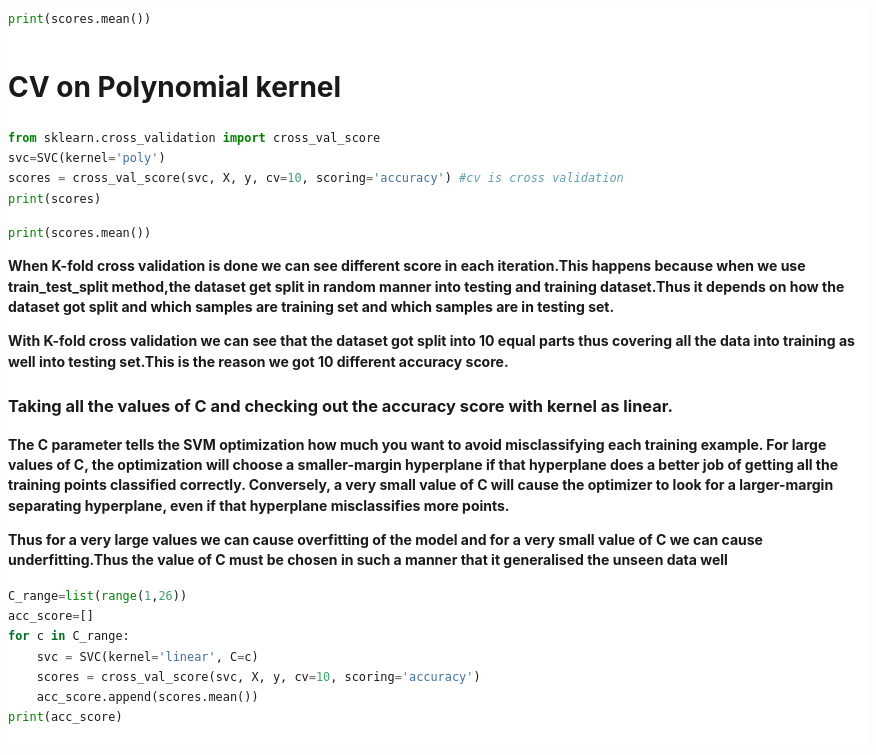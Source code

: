 ```python _cell_guid="fb9609a2-6e5c-4a8f-e273-12916ea7215f"
print(scores.mean())
```


# CV on Polynomial kernel


```python _cell_guid="fd133fd6-c088-6803-8d59-5e5739674689"
from sklearn.cross_validation import cross_val_score
svc=SVC(kernel='poly')
scores = cross_val_score(svc, X, y, cv=10, scoring='accuracy') #cv is cross validation
print(scores)
```

```python _cell_guid="e07031f3-a32c-46e3-7cce-ba873870f3fe"
print(scores.mean())
```


**When K-fold cross validation is done we can see different score in each iteration.This happens because when we use train_test_split method,the dataset get split in random manner into testing and training dataset.Thus it depends on how the dataset got split and which samples are training set and which samples are in testing set.**

**With K-fold cross validation we can see that the dataset got split into 10 equal parts thus covering all the data into training as well into testing set.This is the reason we got 10 different accuracy score.**



### Taking all the values of C and checking out the accuracy score with kernel as linear.



**The C parameter tells the SVM optimization how much you want to avoid misclassifying each training example. For large values of C, the optimization will choose a smaller-margin hyperplane if that hyperplane does a better job of getting all the training points classified correctly. Conversely, a very small value of C will cause the optimizer to look for a larger-margin separating hyperplane, even if that hyperplane misclassifies more points.**

**Thus for a very large values we can cause overfitting of the model and for a very small value of C we can cause underfitting.Thus the value of C must be chosen in such a manner that it generalised the unseen data well**


```python _cell_guid="75bfb3a4-06d5-c828-23bb-a03ffea9b6c7"
C_range=list(range(1,26))
acc_score=[]
for c in C_range:
    svc = SVC(kernel='linear', C=c)
    scores = cross_val_score(svc, X, y, cv=10, scoring='accuracy')
    acc_score.append(scores.mean())
print(acc_score)    
    
```
